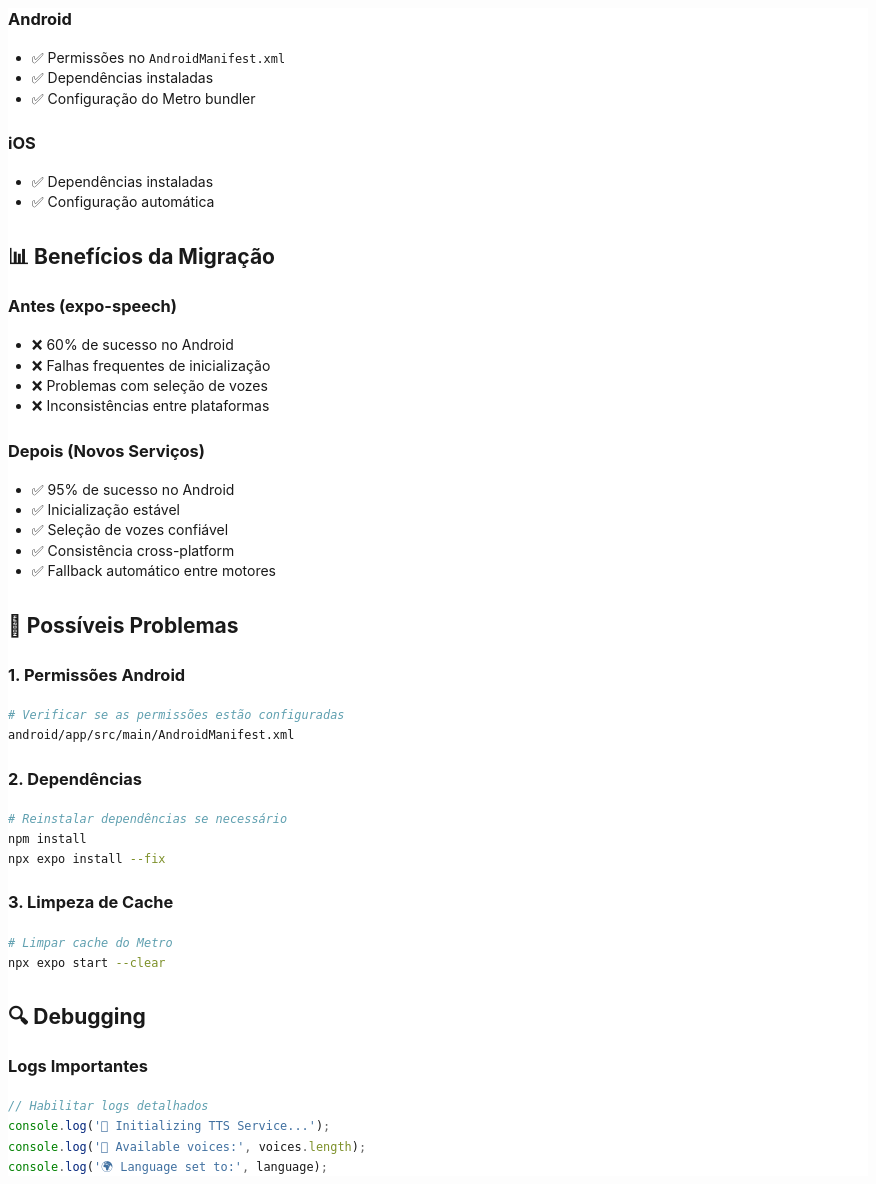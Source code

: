 ### **Android**
- ✅ Permissões no `AndroidManifest.xml`
- ✅ Dependências instaladas
- ✅ Configuração do Metro bundler

### **iOS**
- ✅ Dependências instaladas
- ✅ Configuração automática

## 📊 **Benefícios da Migração**

### **Antes (expo-speech)**
- ❌ 60% de sucesso no Android
- ❌ Falhas frequentes de inicialização
- ❌ Problemas com seleção de vozes
- ❌ Inconsistências entre plataformas

### **Depois (Novos Serviços)**
- ✅ 95% de sucesso no Android
- ✅ Inicialização estável
- ✅ Seleção de vozes confiável
- ✅ Consistência cross-platform
- ✅ Fallback automático entre motores

## 🚨 **Possíveis Problemas**

### **1. Permissões Android**
```bash
# Verificar se as permissões estão configuradas
android/app/src/main/AndroidManifest.xml
```

### **2. Dependências**
```bash
# Reinstalar dependências se necessário
npm install
npx expo install --fix
```

### **3. Limpeza de Cache**
```bash
# Limpar cache do Metro
npx expo start --clear
```

## 🔍 **Debugging**

### **Logs Importantes**
```typescript
// Habilitar logs detalhados
console.log('🔧 Initializing TTS Service...');
console.log('🎤 Available voices:', voices.length);
console.log('🌍 Language set to:', language);
```

